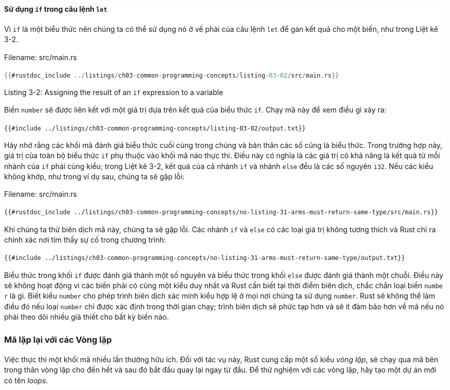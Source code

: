 #### Sử dụng `if` trong câu lệnh `let`

Vì `if` là một biểu thức nên chúng ta có thể sử dụng nó ở vế phải của câu lệnh
`let` để gán kết quả cho một biến, như trong Liệt kê 3-2.

<span class="filename">Filename: src/main.rs</span>

```rust
{{#rustdoc_include ../listings/ch03-common-programming-concepts/listing-03-02/src/main.rs}}
```

<span class="caption">Listing 3-2: Assigning the result of an `if` expression to
a variable</span>

Biến `number` sẽ được liên kết với một giá trị dựa trên kết quả của biểu thức
`if`. Chạy mã này để xem điều gì xảy ra:

```console
{{#include ../listings/ch03-common-programming-concepts/listing-03-02/output.txt}}
```

Hãy nhớ rằng các khối mã đánh giá biểu thức cuối cùng trong chúng và bản thân
các số cũng là biểu thức. Trong trường hợp này, giá trị của toàn bộ biểu thức
`if` phụ thuộc vào khối mã nào thực thi. Điều này có nghĩa là các giá trị có khả
năng là kết quả từ mỗi nhánh của `if` phải cùng kiểu; trong Liệt kê 3-2, kết quả
của cả nhánh `if` và nhánh `else` đều là các số nguyên `i32`. Nếu các kiểu không
khớp, như trong ví dụ sau, chúng ta sẽ gặp lỗi:

<span class="filename">Filename: src/main.rs</span>

```rust,ignore,does_not_compile
{{#rustdoc_include ../listings/ch03-common-programming-concepts/no-listing-31-arms-must-return-same-type/src/main.rs}}
```

Khi chúng ta thử biên dịch mã này, chúng ta sẽ gặp lỗi. Các nhánh `if` và `else`
có các loại giá trị không tương thích và Rust chỉ ra chính xác nơi tìm thấy sự
cố trong chương trình:

```console
{{#include ../listings/ch03-common-programming-concepts/no-listing-31-arms-must-return-same-type/output.txt}}
```

Biểu thức trong khối `if` được đánh giá thành một số nguyên và biểu thức trong
khối `else` được đánh giá thành một chuỗi. Điều này sẽ không hoạt động vì các
biến phải có cùng một kiểu duy nhất và Rust cần biết tại thời điểm biên dịch,
chắc chắn loại biến `number` là gì. Biết kiểu `number` cho phép trình biên dịch
xác minh kiểu hợp lệ ở mọi nơi chúng ta sử dụng `number`. Rust sẽ không thể làm
điều đó nếu loại `number` chỉ được xác định trong thời gian chạy; trình biên
dịch sẽ phức tạp hơn và sẽ ít đảm bảo hơn về mã nếu nó phải theo dõi nhiều giả
thiết cho bất kỳ biến nào.

### Mã lặp lại với các Vòng lặp

Việc thực thi một khối mã nhiều lần thường hữu ích. Đối với tác vụ này, Rust
cung cấp một số kiểu *vòng lặp*, sẽ chạy qua mã bên trong thân vòng lặp cho đến
hết và sau đó bắt đầu quay lại ngay từ đầu. Để thử nghiệm với các vòng lặp, hãy
tạo một dự án mới có tên *loops*.
